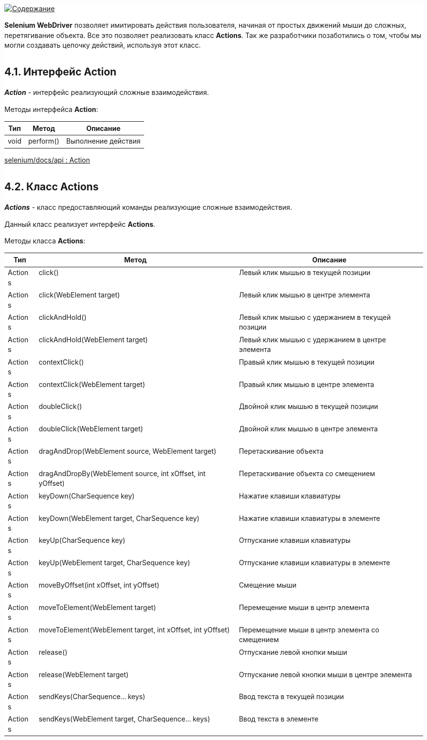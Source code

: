 [![Содержание](https://img.shields.io/badge/-Содержание-66eeff)](#содержание)

**Selenium WebDriver** позволяет имитировать действия пользователя, 
начиная от простых движений мыши до сложных, перетягивание объекта.
Все это позволяет реализовать класс **Actions**. Так же разработчики позаботились о том, 
чтобы мы могли создавать цепочку действий, используя этот класс.

## 4.1. Интерфейс Action

***Action*** - интерфейс реализующий сложные взаимодействия.

Методы интерфейса **Action**:

| Тип  | Метод     | Описание            | 
|------|-----------|---------------------|
| void | perform() | Выполнение действия |

[selenium/docs/api : Action](https://www.selenium.dev/selenium/docs/api/java/org/openqa/selenium/interactions/Action.html)

## 4.2. Класс Actions

***Actions*** - класс предоставляющий команды реализующие сложные взаимодействия.

Данный класс реализует интерфейс **Actions**.

Методы класса **Actions**:

| Тип     | Метод                                                      | Описание                                        |
|---------|------------------------------------------------------------|-------------------------------------------------|
| Actions | click()                                                    | Левый клик мышью в текущей позиции              |
| Actions | click(WebElement target)                                   | Левый клик мышью в центре элемента              |
| Actions | clickAndHold()                                             | Левый клик мышью c удержанием в текущей позиции |
| Actions | clickAndHold(WebElement target)                            | Левый клик мышью c удержанием в центре элемента |
| Actions | contextClick()                                             | Правый клик мышью в текущей позиции             |
| Actions | contextClick(WebElement target)                            | Правый клик мышью в центре элемента             |
| Actions | doubleClick()                                              | Двойной клик мышью в текущей позиции            |
| Actions | doubleClick(WebElement target)                             | Двойной клик мышью в центре элемента            |
| Actions | dragAndDrop(WebElement source, WebElement target)          | Перетаскивание объекта                          |
| Actions | dragAndDropBy(WebElement source, int xOffset, int yOffset) | Перетаскивание объекта со смещением             |
| Actions | keyDown(CharSequence key)                                  | Нажатие клавиши клавиатуры                      |
| Actions | keyDown(WebElement target, CharSequence key)               | Нажатие клавиши клавиатуры в элементе           |
| Actions | keyUp(CharSequence key)                                    | Отпускание клавиши клавиатуры                   |
| Actions | keyUp(WebElement target, CharSequence key)                 | Отпускание клавиши клавиатуры в элементе        |
| Actions | moveByOffset(int xOffset, int yOffset)                     | Смещение мыши                                   |
| Actions | moveToElement(WebElement target)                           | Перемещение мыши в центр элемента               |
| Actions | moveToElement(WebElement target, int xOffset, int yOffset) | Перемещение мыши в центр элемента со смещением  |
| Actions | release()                                                  | Отпускание левой кнопки мыши                    |
| Actions | release(WebElement target)                                 | Отпускание левой кнопки мыши в центре элемента  |
| Actions | sendKeys(CharSequence... keys)                             | Ввод текста в текущей позиции                   |
| Actions | sendKeys(WebElement target, CharSequence... keys)          | Ввод текста в элементе                          |
